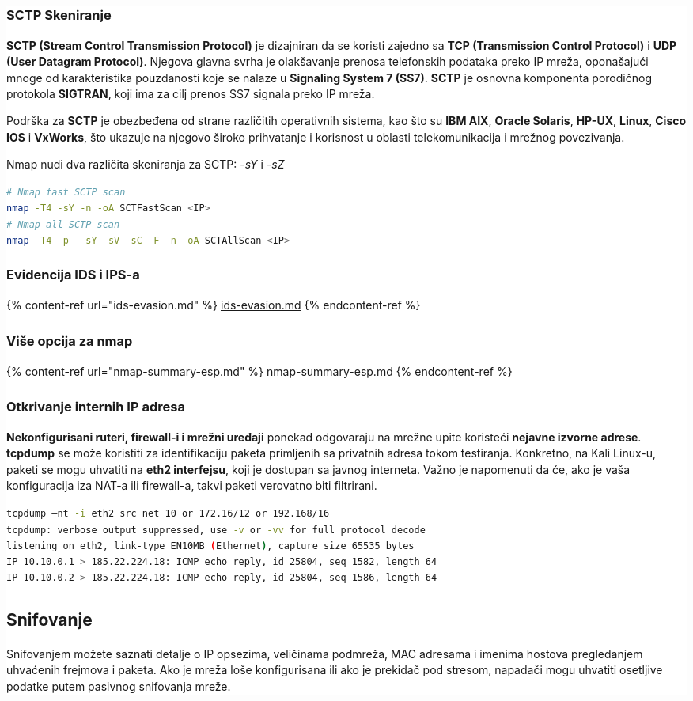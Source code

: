 ### SCTP Skeniranje

**SCTP (Stream Control Transmission Protocol)** je dizajniran da se koristi zajedno sa **TCP (Transmission Control Protocol)** i **UDP (User Datagram Protocol)**. Njegova glavna svrha je olakšavanje prenosa telefonskih podataka preko IP mreža, oponašajući mnoge od karakteristika pouzdanosti koje se nalaze u **Signaling System 7 (SS7)**. **SCTP** je osnovna komponenta porodičnog protokola **SIGTRAN**, koji ima za cilj prenos SS7 signala preko IP mreža.

Podrška za **SCTP** je obezbeđena od strane različitih operativnih sistema, kao što su **IBM AIX**, **Oracle Solaris**, **HP-UX**, **Linux**, **Cisco IOS** i **VxWorks**, što ukazuje na njegovo široko prihvatanje i korisnost u oblasti telekomunikacija i mrežnog povezivanja.

Nmap nudi dva različita skeniranja za SCTP: _-sY_ i _-sZ_

```bash
# Nmap fast SCTP scan
nmap -T4 -sY -n -oA SCTFastScan <IP>
# Nmap all SCTP scan
nmap -T4 -p- -sY -sV -sC -F -n -oA SCTAllScan <IP>
```

### Evidencija IDS i IPS-a

{% content-ref url="ids-evasion.md" %}
[ids-evasion.md](ids-evasion.md)
{% endcontent-ref %}

### **Više opcija za nmap**

{% content-ref url="nmap-summary-esp.md" %}
[nmap-summary-esp.md](nmap-summary-esp.md)
{% endcontent-ref %}

### Otkrivanje internih IP adresa

**Nekonfigurisani ruteri, firewall-i i mrežni uređaji** ponekad odgovaraju na mrežne upite koristeći **nejavne izvorne adrese**. **tcpdump** se može koristiti za identifikaciju paketa primljenih sa privatnih adresa tokom testiranja. Konkretno, na Kali Linux-u, paketi se mogu uhvatiti na **eth2 interfejsu**, koji je dostupan sa javnog interneta. Važno je napomenuti da će, ako je vaša konfiguracija iza NAT-a ili firewall-a, takvi paketi verovatno biti filtrirani.

```bash
tcpdump –nt -i eth2 src net 10 or 172.16/12 or 192.168/16
tcpdump: verbose output suppressed, use -v or -vv for full protocol decode
listening on eth2, link-type EN10MB (Ethernet), capture size 65535 bytes
IP 10.10.0.1 > 185.22.224.18: ICMP echo reply, id 25804, seq 1582, length 64
IP 10.10.0.2 > 185.22.224.18: ICMP echo reply, id 25804, seq 1586, length 64
```

## Snifovanje

Snifovanjem možete saznati detalje o IP opsezima, veličinama podmreža, MAC adresama i imenima hostova pregledanjem uhvaćenih frejmova i paketa. Ako je mreža loše konfigurisana ili ako je prekidač pod stresom, napadači mogu uhvatiti osetljive podatke putem pasivnog snifovanja mreže.
